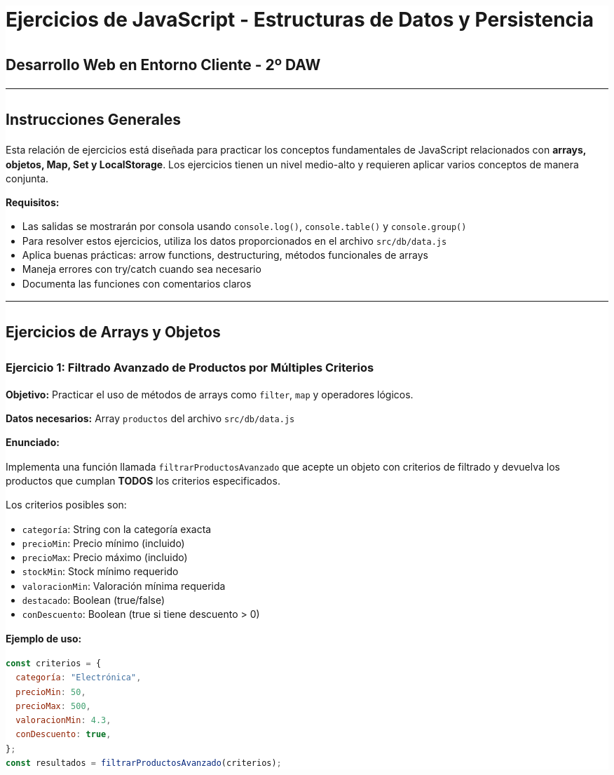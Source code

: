 # Ejercicios de JavaScript - Estructuras de Datos y Persistencia

## Desarrollo Web en Entorno Cliente - 2º DAW

---

## Instrucciones Generales

Esta relación de ejercicios está diseñada para practicar los conceptos fundamentales de JavaScript relacionados con **arrays, objetos, Map, Set y LocalStorage**. Los ejercicios tienen un nivel medio-alto y requieren aplicar varios conceptos de manera conjunta.

**Requisitos:**

- Las salidas se mostrarán por consola usando `console.log()`, `console.table()` y `console.group()`
- Para resolver estos ejercicios, utiliza los datos proporcionados en el archivo `src/db/data.js`
- Aplica buenas prácticas: arrow functions, destructuring, métodos funcionales de arrays
- Maneja errores con try/catch cuando sea necesario
- Documenta las funciones con comentarios claros

---

## Ejercicios de Arrays y Objetos

### Ejercicio 1: Filtrado Avanzado de Productos por Múltiples Criterios

**Objetivo:** Practicar el uso de métodos de arrays como `filter`, `map` y operadores lógicos.

**Datos necesarios:** Array `productos` del archivo `src/db/data.js`

**Enunciado:**

Implementa una función llamada `filtrarProductosAvanzado` que acepte un objeto con criterios de filtrado y devuelva los productos que cumplan **TODOS** los criterios especificados.

Los criterios posibles son:

- `categoría`: String con la categoría exacta
- `precioMin`: Precio mínimo (incluido)
- `precioMax`: Precio máximo (incluido)
- `stockMin`: Stock mínimo requerido
- `valoracionMin`: Valoración mínima requerida
- `destacado`: Boolean (true/false)
- `conDescuento`: Boolean (true si tiene descuento > 0)

**Ejemplo de uso:**

```javascript
const criterios = {
  categoría: "Electrónica",
  precioMin: 50,
  precioMax: 500,
  valoracionMin: 4.3,
  conDescuento: true,
};
const resultados = filtrarProductosAvanzado(criterios);
```
